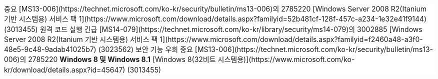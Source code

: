 </td>
<td style="border:1px solid black;">
중요

</td>
<td style="border:1px solid black;">
[MS13-006](https://technet.microsoft.com/ko-kr/security/bulletin/ms13-006)의 2785220

</td>
</tr>
<tr>
<td style="border:1px solid black;">
[Windows Server 2008 R2(Itanium 기반 시스템용) 서비스 팩 1](https://www.microsoft.com/download/details.aspx?familyid=52b481cf-128f-457c-a234-1e32e41f9144)  
(3013455)

</td>
<td style="border:1px solid black;">
원격 코드 실행

</td>
<td style="border:1px solid black;">
긴급

</td>
<td style="border:1px solid black;">
[MS14-079](https://technet.microsoft.com/ko-kr/library/security/ms14-079)의 3002885

</td>
</tr>
<tr>
<td style="border:1px solid black;">
[Windows Server 2008 R2(Itanium 기반 시스템용) 서비스 팩 1](https://www.microsoft.com/download/details.aspx?familyid=f2460a48-a3f0-48e5-9c48-9adab41025b7)  
(3023562)

</td>
<td style="border:1px solid black;">
보안 기능 우회

</td>
<td style="border:1px solid black;">
중요

</td>
<td style="border:1px solid black;">
[MS13-006](https://technet.microsoft.com/ko-kr/security/bulletin/ms13-006)의 2785220

</td>
</tr>
<tr>
<td style="border:1px solid black;" colspan="4">
<strong>Windows 8 및 Windows 8.1</strong>

</td>
</tr>
<tr>
<td style="border:1px solid black;">
[Windows 8(32비트 시스템용)](https://www.microsoft.com/ko-kr/download/details.aspx?id=45647)  
(3013455)
